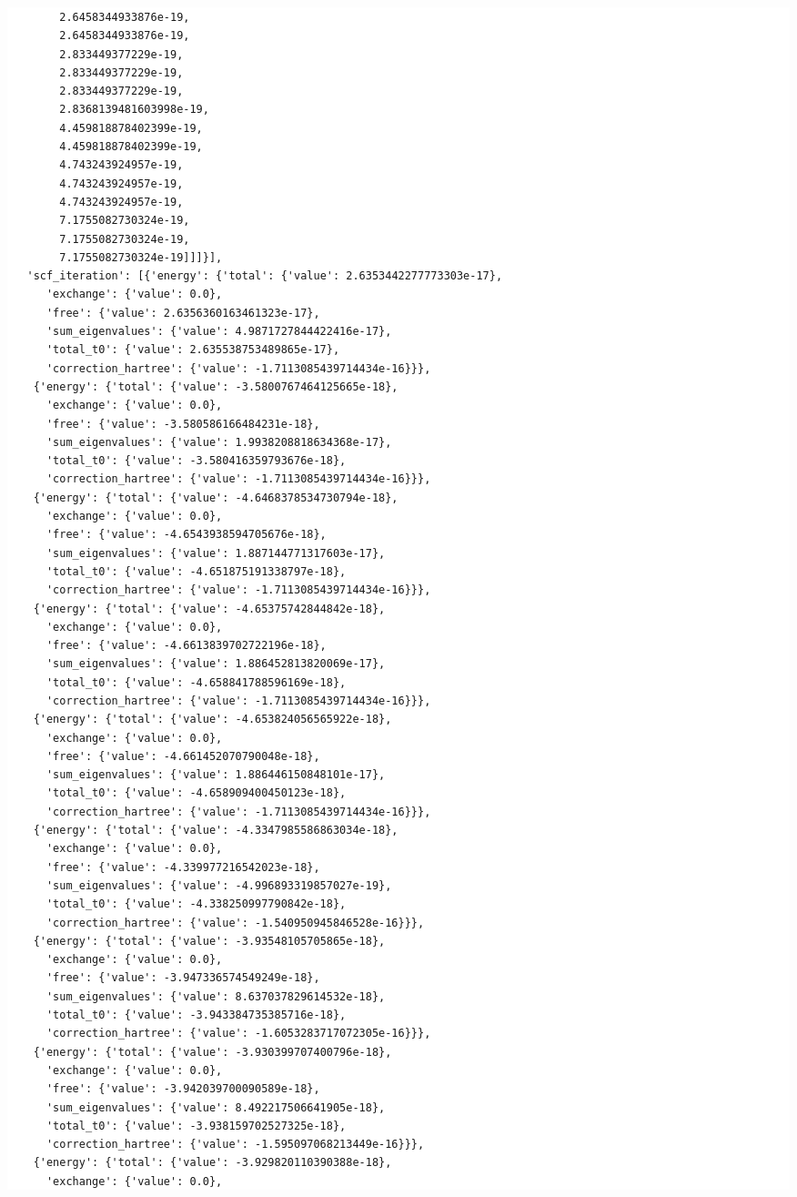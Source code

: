             2.6458344933876e-19,
            2.6458344933876e-19,
            2.833449377229e-19,
            2.833449377229e-19,
            2.833449377229e-19,
            2.8368139481603998e-19,
            4.459818878402399e-19,
            4.459818878402399e-19,
            4.743243924957e-19,
            4.743243924957e-19,
            4.743243924957e-19,
            7.1755082730324e-19,
            7.1755082730324e-19,
            7.1755082730324e-19]]]}],
       'scf_iteration': [{'energy': {'total': {'value': 2.6353442277773303e-17},
          'exchange': {'value': 0.0},
          'free': {'value': 2.6356360163461323e-17},
          'sum_eigenvalues': {'value': 4.9871727844422416e-17},
          'total_t0': {'value': 2.635538753489865e-17},
          'correction_hartree': {'value': -1.7113085439714434e-16}}},
        {'energy': {'total': {'value': -3.5800767464125665e-18},
          'exchange': {'value': 0.0},
          'free': {'value': -3.580586166484231e-18},
          'sum_eigenvalues': {'value': 1.9938208818634368e-17},
          'total_t0': {'value': -3.580416359793676e-18},
          'correction_hartree': {'value': -1.7113085439714434e-16}}},
        {'energy': {'total': {'value': -4.6468378534730794e-18},
          'exchange': {'value': 0.0},
          'free': {'value': -4.6543938594705676e-18},
          'sum_eigenvalues': {'value': 1.887144771317603e-17},
          'total_t0': {'value': -4.651875191338797e-18},
          'correction_hartree': {'value': -1.7113085439714434e-16}}},
        {'energy': {'total': {'value': -4.65375742844842e-18},
          'exchange': {'value': 0.0},
          'free': {'value': -4.6613839702722196e-18},
          'sum_eigenvalues': {'value': 1.886452813820069e-17},
          'total_t0': {'value': -4.658841788596169e-18},
          'correction_hartree': {'value': -1.7113085439714434e-16}}},
        {'energy': {'total': {'value': -4.653824056565922e-18},
          'exchange': {'value': 0.0},
          'free': {'value': -4.661452070790048e-18},
          'sum_eigenvalues': {'value': 1.886446150848101e-17},
          'total_t0': {'value': -4.658909400450123e-18},
          'correction_hartree': {'value': -1.7113085439714434e-16}}},
        {'energy': {'total': {'value': -4.3347985586863034e-18},
          'exchange': {'value': 0.0},
          'free': {'value': -4.339977216542023e-18},
          'sum_eigenvalues': {'value': -4.996893319857027e-19},
          'total_t0': {'value': -4.338250997790842e-18},
          'correction_hartree': {'value': -1.540950945846528e-16}}},
        {'energy': {'total': {'value': -3.93548105705865e-18},
          'exchange': {'value': 0.0},
          'free': {'value': -3.947336574549249e-18},
          'sum_eigenvalues': {'value': 8.637037829614532e-18},
          'total_t0': {'value': -3.943384735385716e-18},
          'correction_hartree': {'value': -1.6053283717072305e-16}}},
        {'energy': {'total': {'value': -3.930399707400796e-18},
          'exchange': {'value': 0.0},
          'free': {'value': -3.942039700090589e-18},
          'sum_eigenvalues': {'value': 8.492217506641905e-18},
          'total_t0': {'value': -3.938159702527325e-18},
          'correction_hartree': {'value': -1.595097068213449e-16}}},
        {'energy': {'total': {'value': -3.929820110390388e-18},
          'exchange': {'value': 0.0},